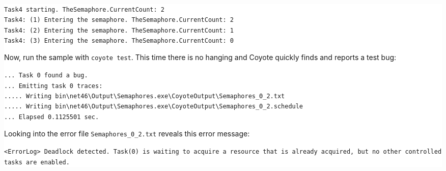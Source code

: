 ```
Task4 starting. TheSemaphore.CurrentCount: 2
Task4: (1) Entering the semaphore. TheSemaphore.CurrentCount: 2
Task4: (2) Entering the semaphore. TheSemaphore.CurrentCount: 1
Task4: (3) Entering the semaphore. TheSemaphore.CurrentCount: 0
```

Now, run the sample with `coyote test`. This time there is no hanging and Coyote quickly finds
and reports a test bug:

```
... Task 0 found a bug.
... Emitting task 0 traces:
..... Writing bin\net46\Output\Semaphores.exe\CoyoteOutput\Semaphores_0_2.txt
..... Writing bin\net46\Output\Semaphores.exe\CoyoteOutput\Semaphores_0_2.schedule
... Elapsed 0.1125501 sec.
```

Looking into the error file `Semaphores_0_2.txt` reveals this error message:

```
<ErrorLog> Deadlock detected. Task(0) is waiting to acquire a resource that is already acquired, but no other controlled tasks are enabled.
```

